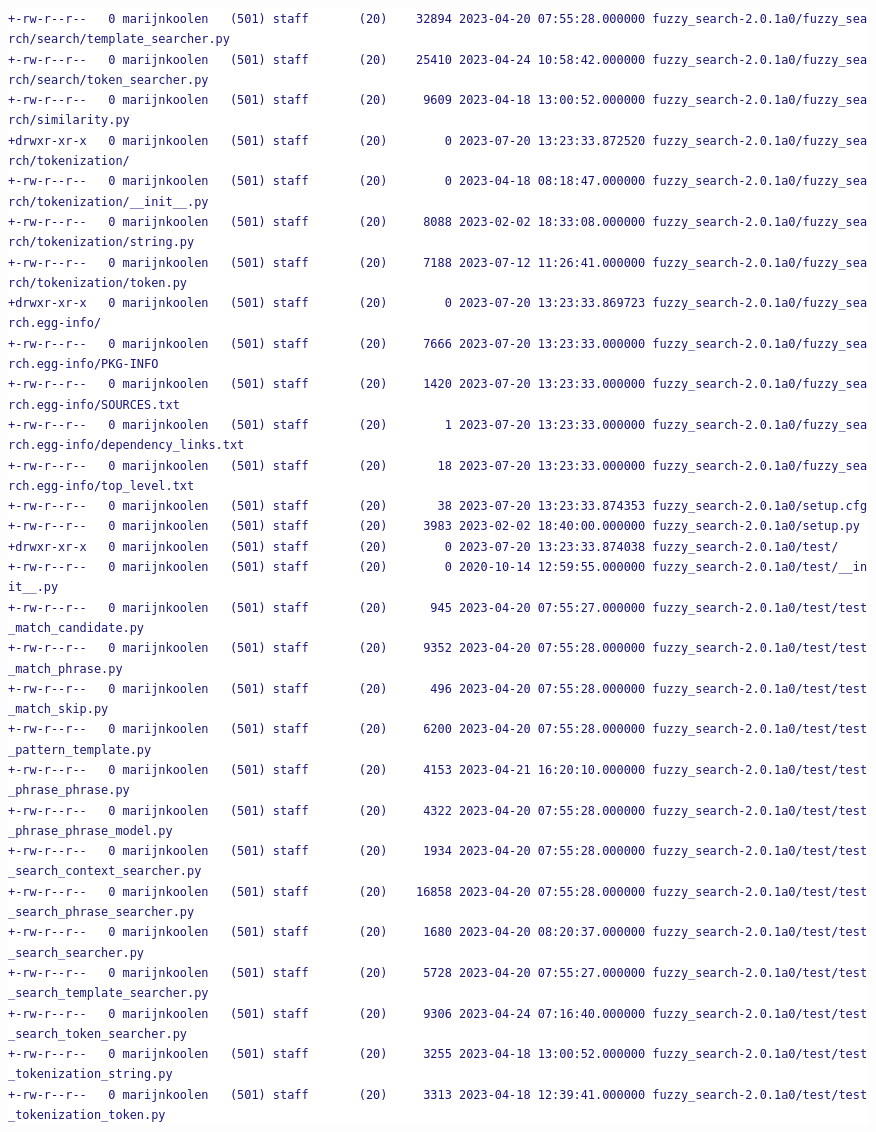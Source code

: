 ```diff
+-rw-r--r--   0 marijnkoolen   (501) staff       (20)    32894 2023-04-20 07:55:28.000000 fuzzy_search-2.0.1a0/fuzzy_search/search/template_searcher.py
+-rw-r--r--   0 marijnkoolen   (501) staff       (20)    25410 2023-04-24 10:58:42.000000 fuzzy_search-2.0.1a0/fuzzy_search/search/token_searcher.py
+-rw-r--r--   0 marijnkoolen   (501) staff       (20)     9609 2023-04-18 13:00:52.000000 fuzzy_search-2.0.1a0/fuzzy_search/similarity.py
+drwxr-xr-x   0 marijnkoolen   (501) staff       (20)        0 2023-07-20 13:23:33.872520 fuzzy_search-2.0.1a0/fuzzy_search/tokenization/
+-rw-r--r--   0 marijnkoolen   (501) staff       (20)        0 2023-04-18 08:18:47.000000 fuzzy_search-2.0.1a0/fuzzy_search/tokenization/__init__.py
+-rw-r--r--   0 marijnkoolen   (501) staff       (20)     8088 2023-02-02 18:33:08.000000 fuzzy_search-2.0.1a0/fuzzy_search/tokenization/string.py
+-rw-r--r--   0 marijnkoolen   (501) staff       (20)     7188 2023-07-12 11:26:41.000000 fuzzy_search-2.0.1a0/fuzzy_search/tokenization/token.py
+drwxr-xr-x   0 marijnkoolen   (501) staff       (20)        0 2023-07-20 13:23:33.869723 fuzzy_search-2.0.1a0/fuzzy_search.egg-info/
+-rw-r--r--   0 marijnkoolen   (501) staff       (20)     7666 2023-07-20 13:23:33.000000 fuzzy_search-2.0.1a0/fuzzy_search.egg-info/PKG-INFO
+-rw-r--r--   0 marijnkoolen   (501) staff       (20)     1420 2023-07-20 13:23:33.000000 fuzzy_search-2.0.1a0/fuzzy_search.egg-info/SOURCES.txt
+-rw-r--r--   0 marijnkoolen   (501) staff       (20)        1 2023-07-20 13:23:33.000000 fuzzy_search-2.0.1a0/fuzzy_search.egg-info/dependency_links.txt
+-rw-r--r--   0 marijnkoolen   (501) staff       (20)       18 2023-07-20 13:23:33.000000 fuzzy_search-2.0.1a0/fuzzy_search.egg-info/top_level.txt
+-rw-r--r--   0 marijnkoolen   (501) staff       (20)       38 2023-07-20 13:23:33.874353 fuzzy_search-2.0.1a0/setup.cfg
+-rw-r--r--   0 marijnkoolen   (501) staff       (20)     3983 2023-02-02 18:40:00.000000 fuzzy_search-2.0.1a0/setup.py
+drwxr-xr-x   0 marijnkoolen   (501) staff       (20)        0 2023-07-20 13:23:33.874038 fuzzy_search-2.0.1a0/test/
+-rw-r--r--   0 marijnkoolen   (501) staff       (20)        0 2020-10-14 12:59:55.000000 fuzzy_search-2.0.1a0/test/__init__.py
+-rw-r--r--   0 marijnkoolen   (501) staff       (20)      945 2023-04-20 07:55:27.000000 fuzzy_search-2.0.1a0/test/test_match_candidate.py
+-rw-r--r--   0 marijnkoolen   (501) staff       (20)     9352 2023-04-20 07:55:28.000000 fuzzy_search-2.0.1a0/test/test_match_phrase.py
+-rw-r--r--   0 marijnkoolen   (501) staff       (20)      496 2023-04-20 07:55:28.000000 fuzzy_search-2.0.1a0/test/test_match_skip.py
+-rw-r--r--   0 marijnkoolen   (501) staff       (20)     6200 2023-04-20 07:55:28.000000 fuzzy_search-2.0.1a0/test/test_pattern_template.py
+-rw-r--r--   0 marijnkoolen   (501) staff       (20)     4153 2023-04-21 16:20:10.000000 fuzzy_search-2.0.1a0/test/test_phrase_phrase.py
+-rw-r--r--   0 marijnkoolen   (501) staff       (20)     4322 2023-04-20 07:55:28.000000 fuzzy_search-2.0.1a0/test/test_phrase_phrase_model.py
+-rw-r--r--   0 marijnkoolen   (501) staff       (20)     1934 2023-04-20 07:55:28.000000 fuzzy_search-2.0.1a0/test/test_search_context_searcher.py
+-rw-r--r--   0 marijnkoolen   (501) staff       (20)    16858 2023-04-20 07:55:28.000000 fuzzy_search-2.0.1a0/test/test_search_phrase_searcher.py
+-rw-r--r--   0 marijnkoolen   (501) staff       (20)     1680 2023-04-20 08:20:37.000000 fuzzy_search-2.0.1a0/test/test_search_searcher.py
+-rw-r--r--   0 marijnkoolen   (501) staff       (20)     5728 2023-04-20 07:55:27.000000 fuzzy_search-2.0.1a0/test/test_search_template_searcher.py
+-rw-r--r--   0 marijnkoolen   (501) staff       (20)     9306 2023-04-24 07:16:40.000000 fuzzy_search-2.0.1a0/test/test_search_token_searcher.py
+-rw-r--r--   0 marijnkoolen   (501) staff       (20)     3255 2023-04-18 13:00:52.000000 fuzzy_search-2.0.1a0/test/test_tokenization_string.py
+-rw-r--r--   0 marijnkoolen   (501) staff       (20)     3313 2023-04-18 12:39:41.000000 fuzzy_search-2.0.1a0/test/test_tokenization_token.py
```

